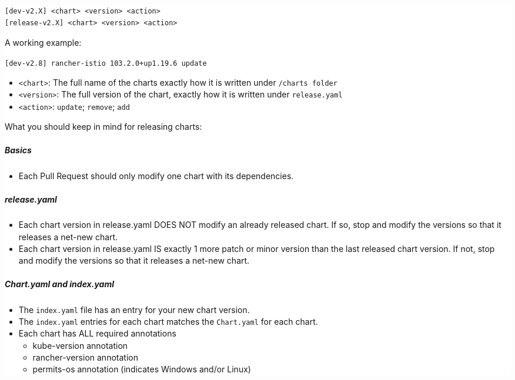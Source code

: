 ```
[dev-v2.X] <chart> <version> <action>
[release-v2.X] <chart> <version> <action>
```

A working example:
```
[dev-v2.8] rancher-istio 103.2.0+up1.19.6 update
```

- `<chart>`: The full name of the charts exactly how it is written under `/charts folder`
- `<version>`: The full version of the chart, exactly how it is written under `release.yaml`
- `<action>`: `update`; `remove`; `add`

What you should keep in mind for releasing charts:

##### Basics
- Each Pull Request should only modify one chart with its dependencies.

##### release.yaml
- Each chart version in release.yaml DOES NOT modify an already released chart. If so, stop and modify the versions so that it releases a net-new chart.
- Each chart version in release.yaml IS exactly 1 more patch or minor version than the last released chart version. If not, stop and modify the versions so that it releases a net-new chart.

##### Chart.yaml and index.yaml
- The `index.yaml` file has an entry for your new chart version.
- The `index.yaml` entries for each chart matches the `Chart.yaml` for each chart.
- Each chart has ALL required annotations
  - kube-version annotation
  - rancher-version annotation
  - permits-os annotation (indicates Windows and/or Linux)
